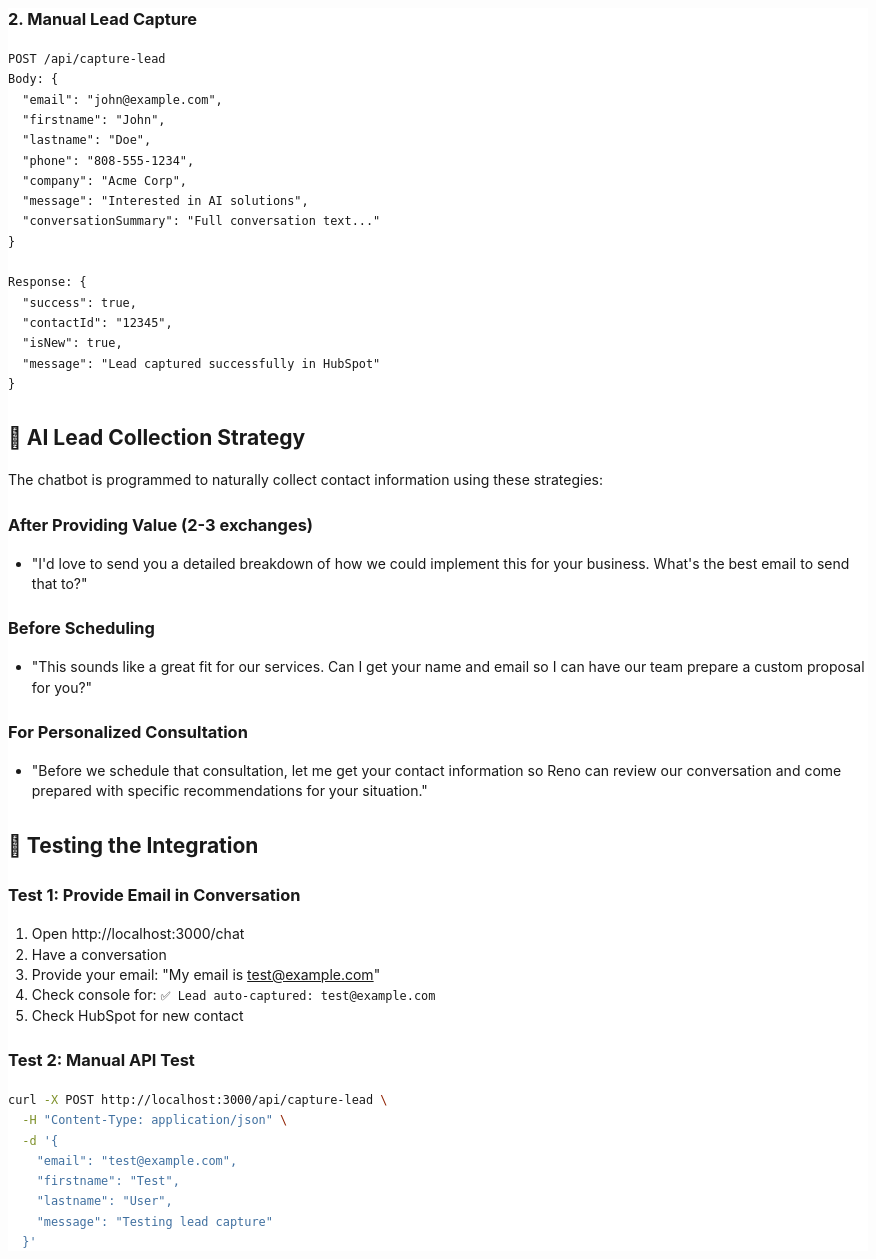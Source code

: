 ### 2. Manual Lead Capture
```
POST /api/capture-lead
Body: {
  "email": "john@example.com",
  "firstname": "John",
  "lastname": "Doe",
  "phone": "808-555-1234",
  "company": "Acme Corp",
  "message": "Interested in AI solutions",
  "conversationSummary": "Full conversation text..."
}

Response: {
  "success": true,
  "contactId": "12345",
  "isNew": true,
  "message": "Lead captured successfully in HubSpot"
}
```

## 🎯 AI Lead Collection Strategy

The chatbot is programmed to naturally collect contact information using these strategies:

### After Providing Value (2-3 exchanges)
- "I'd love to send you a detailed breakdown of how we could implement this for your business. What's the best email to send that to?"

### Before Scheduling
- "This sounds like a great fit for our services. Can I get your name and email so I can have our team prepare a custom proposal for you?"

### For Personalized Consultation
- "Before we schedule that consultation, let me get your contact information so Reno can review our conversation and come prepared with specific recommendations for your situation."

## 🧪 Testing the Integration

### Test 1: Provide Email in Conversation
1. Open http://localhost:3000/chat
2. Have a conversation
3. Provide your email: "My email is test@example.com"
4. Check console for: `✅ Lead auto-captured: test@example.com`
5. Check HubSpot for new contact

### Test 2: Manual API Test
```bash
curl -X POST http://localhost:3000/api/capture-lead \
  -H "Content-Type: application/json" \
  -d '{
    "email": "test@example.com",
    "firstname": "Test",
    "lastname": "User",
    "message": "Testing lead capture"
  }'
```
